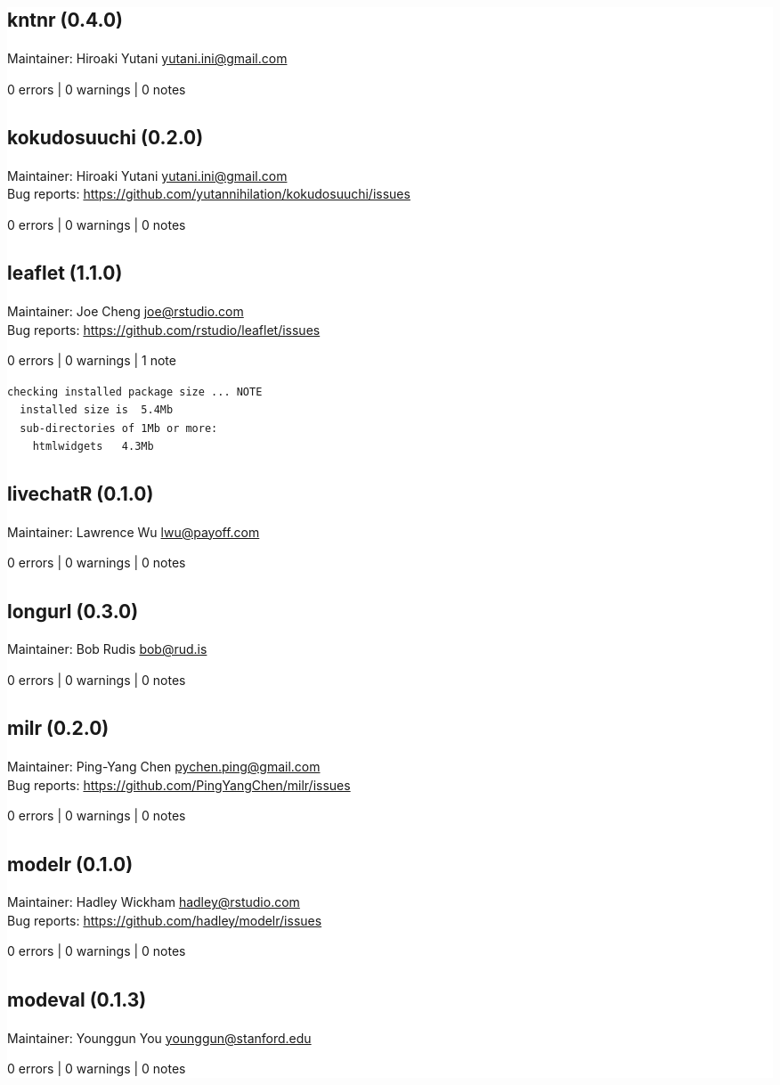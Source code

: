 ## kntnr (0.4.0)
Maintainer: Hiroaki Yutani <yutani.ini@gmail.com>

0 errors | 0 warnings | 0 notes

## kokudosuuchi (0.2.0)
Maintainer: Hiroaki Yutani <yutani.ini@gmail.com>  
Bug reports: https://github.com/yutannihilation/kokudosuuchi/issues

0 errors | 0 warnings | 0 notes

## leaflet (1.1.0)
Maintainer: Joe Cheng <joe@rstudio.com>  
Bug reports: https://github.com/rstudio/leaflet/issues

0 errors | 0 warnings | 1 note 

```
checking installed package size ... NOTE
  installed size is  5.4Mb
  sub-directories of 1Mb or more:
    htmlwidgets   4.3Mb
```

## livechatR (0.1.0)
Maintainer: Lawrence Wu <lwu@payoff.com>

0 errors | 0 warnings | 0 notes

## longurl (0.3.0)
Maintainer: Bob Rudis <bob@rud.is>

0 errors | 0 warnings | 0 notes

## milr (0.2.0)
Maintainer: Ping-Yang Chen <pychen.ping@gmail.com>  
Bug reports: https://github.com/PingYangChen/milr/issues

0 errors | 0 warnings | 0 notes

## modelr (0.1.0)
Maintainer: Hadley Wickham <hadley@rstudio.com>  
Bug reports: https://github.com/hadley/modelr/issues

0 errors | 0 warnings | 0 notes

## modeval (0.1.3)
Maintainer: Younggun You <younggun@stanford.edu>

0 errors | 0 warnings | 0 notes
